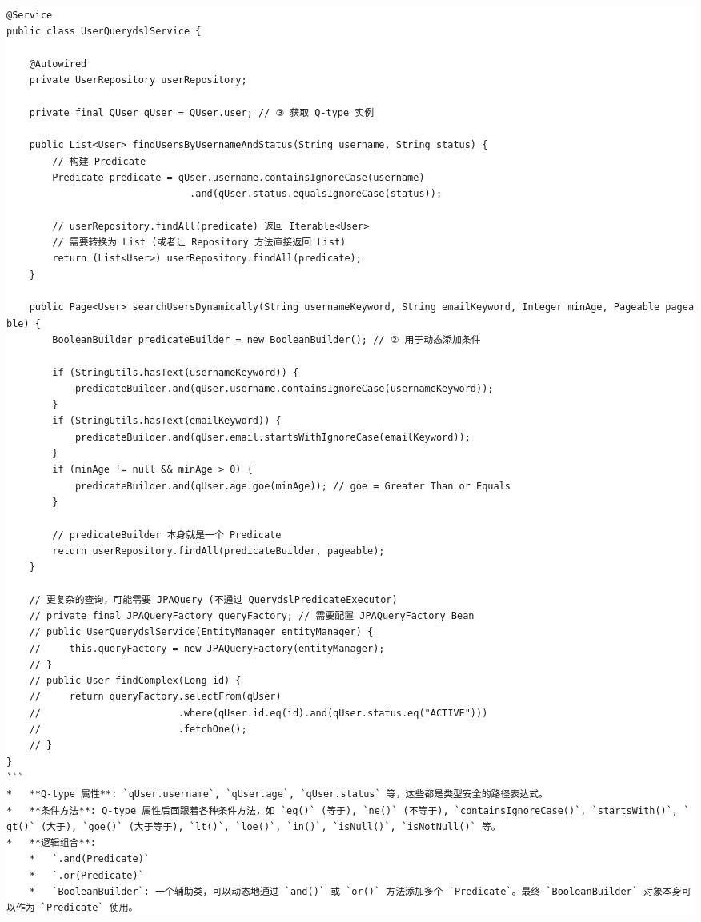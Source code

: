     @Service
    public class UserQuerydslService {

        @Autowired
        private UserRepository userRepository;

        private final QUser qUser = QUser.user; // ③ 获取 Q-type 实例

        public List<User> findUsersByUsernameAndStatus(String username, String status) {
            // 构建 Predicate
            Predicate predicate = qUser.username.containsIgnoreCase(username)
                                    .and(qUser.status.equalsIgnoreCase(status));

            // userRepository.findAll(predicate) 返回 Iterable<User>
            // 需要转换为 List (或者让 Repository 方法直接返回 List)
            return (List<User>) userRepository.findAll(predicate);
        }

        public Page<User> searchUsersDynamically(String usernameKeyword, String emailKeyword, Integer minAge, Pageable pageable) {
            BooleanBuilder predicateBuilder = new BooleanBuilder(); // ② 用于动态添加条件

            if (StringUtils.hasText(usernameKeyword)) {
                predicateBuilder.and(qUser.username.containsIgnoreCase(usernameKeyword));
            }
            if (StringUtils.hasText(emailKeyword)) {
                predicateBuilder.and(qUser.email.startsWithIgnoreCase(emailKeyword));
            }
            if (minAge != null && minAge > 0) {
                predicateBuilder.and(qUser.age.goe(minAge)); // goe = Greater Than or Equals
            }

            // predicateBuilder 本身就是一个 Predicate
            return userRepository.findAll(predicateBuilder, pageable);
        }

        // 更复杂的查询，可能需要 JPAQuery (不通过 QuerydslPredicateExecutor)
        // private final JPAQueryFactory queryFactory; // 需要配置 JPAQueryFactory Bean
        // public UserQuerydslService(EntityManager entityManager) {
        //     this.queryFactory = new JPAQueryFactory(entityManager);
        // }
        // public User findComplex(Long id) {
        //     return queryFactory.selectFrom(qUser)
        //                        .where(qUser.id.eq(id).and(qUser.status.eq("ACTIVE")))
        //                        .fetchOne();
        // }
    }
    ```
    *   **Q-type 属性**: `qUser.username`, `qUser.age`, `qUser.status` 等，这些都是类型安全的路径表达式。
    *   **条件方法**: Q-type 属性后面跟着各种条件方法，如 `eq()` (等于), `ne()` (不等于), `containsIgnoreCase()`, `startsWith()`, `gt()` (大于), `goe()` (大于等于), `lt()`, `loe()`, `in()`, `isNull()`, `isNotNull()` 等。
    *   **逻辑组合**:
        *   `.and(Predicate)`
        *   `.or(Predicate)`
        *   `BooleanBuilder`: 一个辅助类，可以动态地通过 `and()` 或 `or()` 方法添加多个 `Predicate`。最终 `BooleanBuilder` 对象本身可以作为 `Predicate` 使用。
